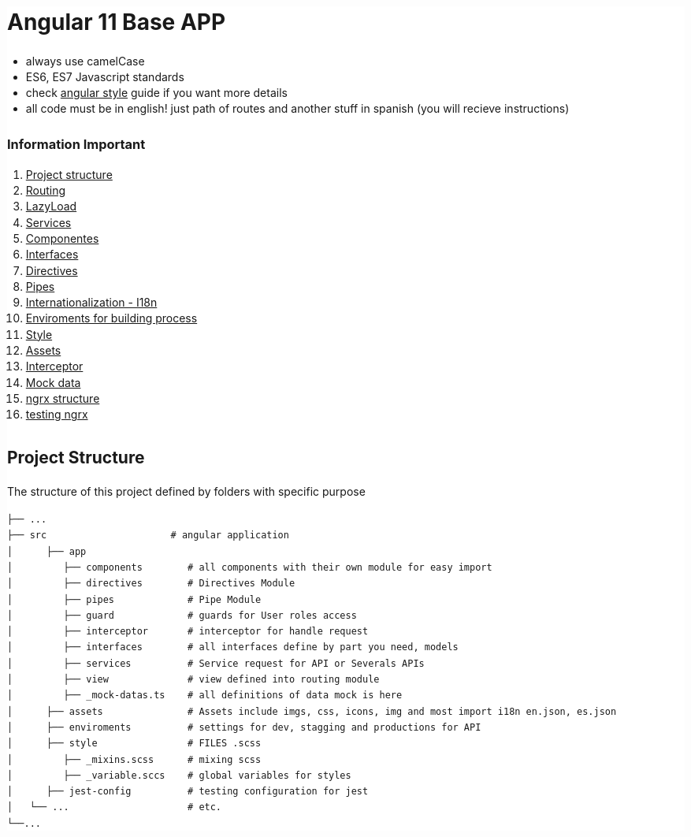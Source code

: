 # Angular 11 Base APP

+ always use camelCase
+ ES6, ES7 Javascript standards
+ check [angular style](https://angular.io/guide/styleguide) guide if you want more details
+ all code must be in english! just path of routes and another stuff in spanish (you will recieve instructions)

### Information Important

1. [Project structure](#projectstructure)
2. [Routing](#routing)
3. [LazyLoad](#lazyload)
4. [Services](#services)
5. [Componentes](#components)
6. [Interfaces](#interfaces)
7. [Directives](#directives)
8. [Pipes](#pipes)
9. [Internationalization - I18n](#i18n)
10. [Enviroments for building process](#enviroments)
11. [Style](#style)
12. [Assets](#assets)
13. [Interceptor](#interceptor)
14. [Mock data](#mockdata)
15. [ngrx structure](#ngrxstructure)
16. [testing ngrx](#ngrxtesting)

## Project Structure
<a name="projectstructure"/>

The structure of this project defined by folders with specific purpose

```
├── ...                  
├── src                      # angular application
│      ├── app                  
│         ├── components        # all components with their own module for easy import 
│         ├── directives        # Directives Module
│         ├── pipes             # Pipe Module
│         ├── guard             # guards for User roles access
│         ├── interceptor       # interceptor for handle request
│         ├── interfaces        # all interfaces define by part you need, models 
│         ├── services          # Service request for API or Severals APIs
│         ├── view              # view defined into routing module
│         ├── _mock-datas.ts    # all definitions of data mock is here
│      ├── assets               # Assets include imgs, css, icons, img and most import i18n en.json, es.json 
│      ├── enviroments          # settings for dev, stagging and productions for API
│      ├── style                # FILES .scss 
│         ├── _mixins.scss      # mixing scss 
│         ├── _variable.sccs    # global variables for styles     
│      ├── jest-config          # testing configuration for jest 
│   └── ...                     # etc.
└──...
```
